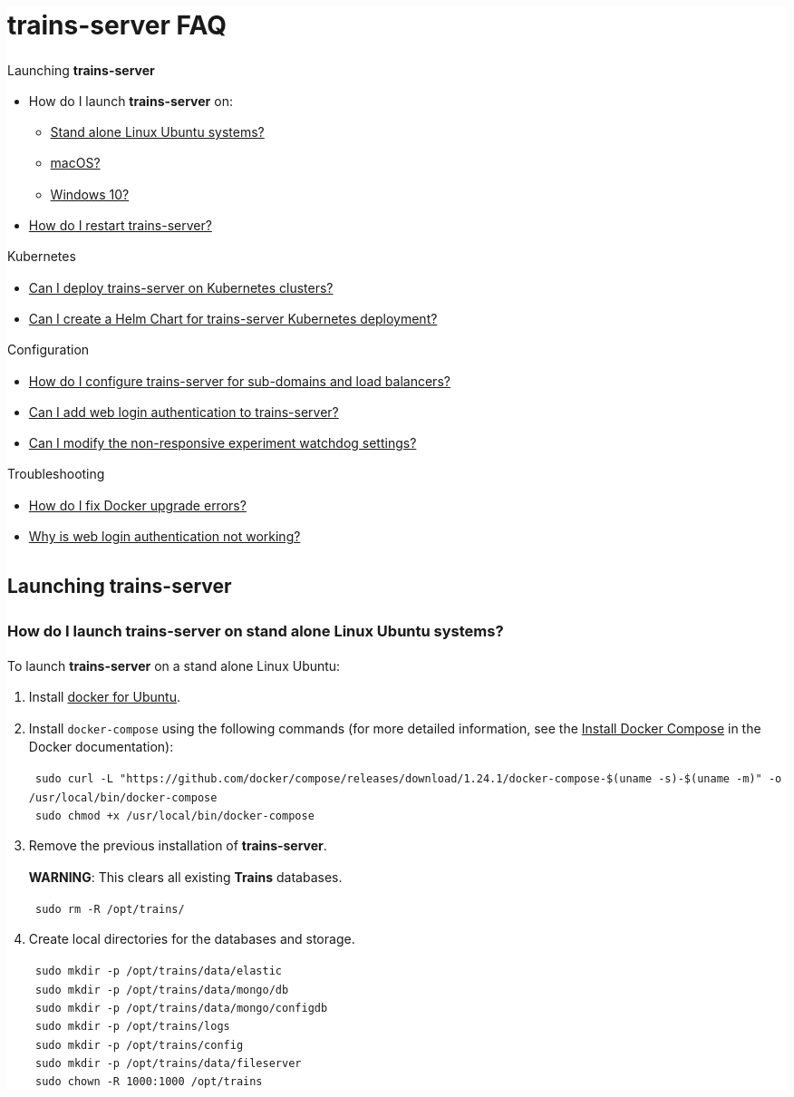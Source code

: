 # trains-server FAQ

Launching **trains-server**

* How do I launch **trains-server** on:

    * [Stand alone Linux Ubuntu systems?](#ubuntu)
    
    * [macOS?](#mac-osx)
    
    * [Windows 10?](#docker_compose_win10)

* [How do I restart trains-server?](#restart)

Kubernetes

* [Can I deploy trains-server on Kubernetes clusters?](#kubernetes)

* [Can I create a Helm Chart for trains-server Kubernetes deployment?](#helm)

Configuration

* [How do I configure trains-server for sub-domains and load balancers?](#sub-domains)

* [Can I add web login authentication to trains-server?](#web-auth)

* [Can I modify the non-responsive experiment watchdog settings?](#watchdog)

Troubleshooting

* [How do I fix Docker upgrade errors?](#common-docker-upgrade-errors)

* [Why is web login authentication not working?](#port-conflict)

## Launching **trains-server**

### How do I launch trains-server on stand alone Linux Ubuntu systems? <a name="ubuntu"></a>

To launch **trains-server** on a stand alone Linux Ubuntu:

1. Install [docker for Ubuntu](https://docs.docker.com/install/linux/docker-ce/ubuntu/).

1. Install `docker-compose` using the following commands (for more detailed information, see the [Install Docker Compose](https://docs.docker.com/compose/install/) in the Docker documentation):

        sudo curl -L "https://github.com/docker/compose/releases/download/1.24.1/docker-compose-$(uname -s)-$(uname -m)" -o /usr/local/bin/docker-compose
        sudo chmod +x /usr/local/bin/docker-compose

1. Remove the previous installation of **trains-server**.

    **WARNING**: This clears all existing **Trains** databases.

        sudo rm -R /opt/trains/

1. Create local directories for the databases and storage.

        sudo mkdir -p /opt/trains/data/elastic
        sudo mkdir -p /opt/trains/data/mongo/db
        sudo mkdir -p /opt/trains/data/mongo/configdb
        sudo mkdir -p /opt/trains/logs
        sudo mkdir -p /opt/trains/config
        sudo mkdir -p /opt/trains/data/fileserver
        sudo chown -R 1000:1000 /opt/trains
